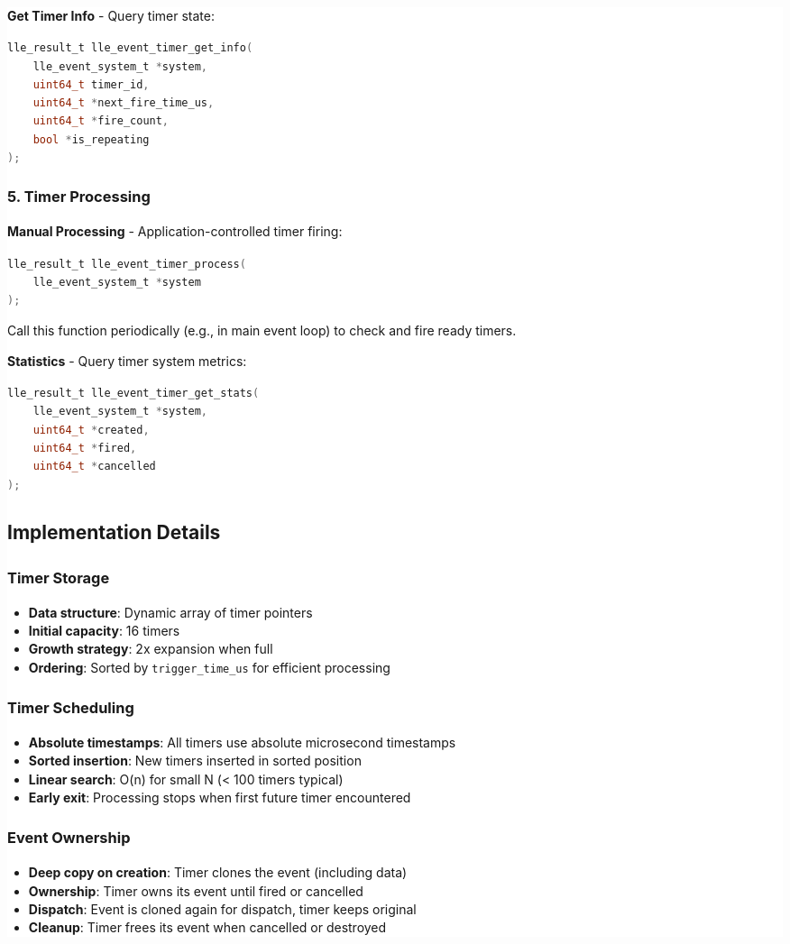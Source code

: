 **Get Timer Info** - Query timer state:
```c
lle_result_t lle_event_timer_get_info(
    lle_event_system_t *system,
    uint64_t timer_id,
    uint64_t *next_fire_time_us,
    uint64_t *fire_count,
    bool *is_repeating
);
```

### 5. Timer Processing

**Manual Processing** - Application-controlled timer firing:
```c
lle_result_t lle_event_timer_process(
    lle_event_system_t *system
);
```

Call this function periodically (e.g., in main event loop) to check and fire ready timers.

**Statistics** - Query timer system metrics:
```c
lle_result_t lle_event_timer_get_stats(
    lle_event_system_t *system,
    uint64_t *created,
    uint64_t *fired,
    uint64_t *cancelled
);
```

## Implementation Details

### Timer Storage
- **Data structure**: Dynamic array of timer pointers
- **Initial capacity**: 16 timers
- **Growth strategy**: 2x expansion when full
- **Ordering**: Sorted by `trigger_time_us` for efficient processing

### Timer Scheduling
- **Absolute timestamps**: All timers use absolute microsecond timestamps
- **Sorted insertion**: New timers inserted in sorted position
- **Linear search**: O(n) for small N (< 100 timers typical)
- **Early exit**: Processing stops when first future timer encountered

### Event Ownership
- **Deep copy on creation**: Timer clones the event (including data)
- **Ownership**: Timer owns its event until fired or cancelled
- **Dispatch**: Event is cloned again for dispatch, timer keeps original
- **Cleanup**: Timer frees its event when cancelled or destroyed
